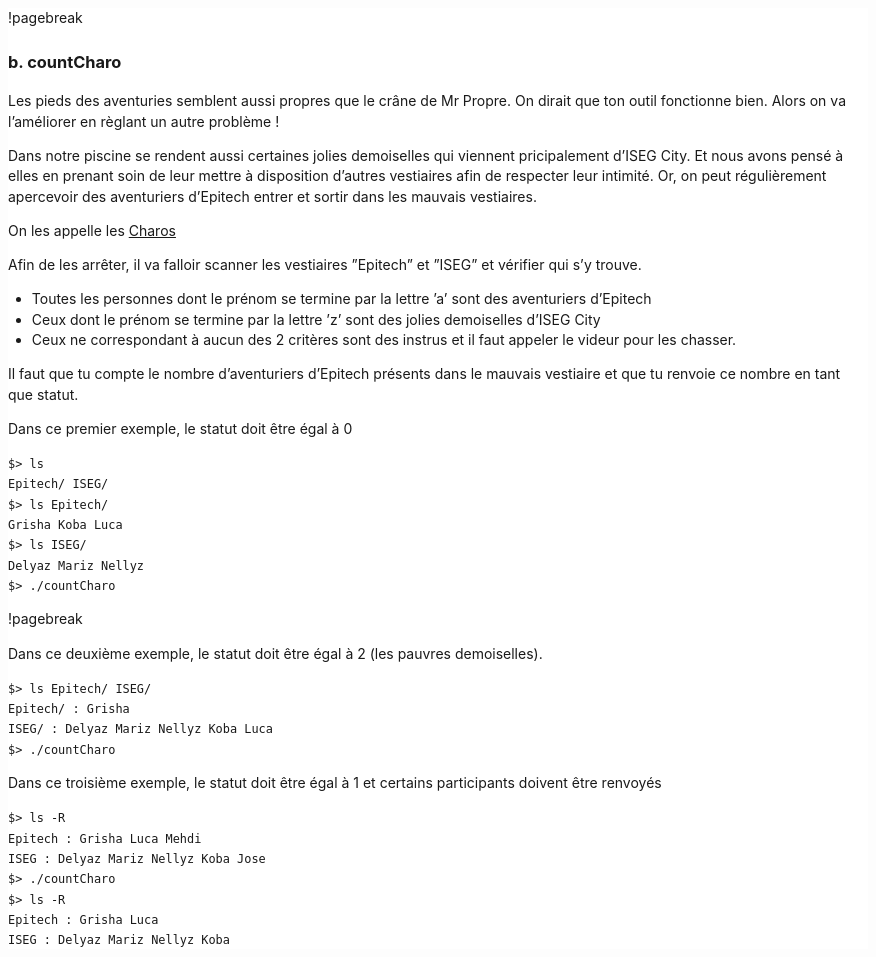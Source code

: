 !pagebreak

### b. countCharo

Les pieds des aventuries semblent aussi propres que le crâne de Mr Propre. On dirait que ton outil fonctionne bien. Alors on va l’améliorer en règlant un autre problème !

Dans notre piscine se rendent aussi certaines jolies demoiselles qui viennent pricipalement d’ISEG City. Et nous avons pensé à elles en prenant soin de leur mettre à disposition d’autres vestiaires afin de respecter leur intimité. Or, on peut régulièrement apercevoir des aventuriers d’Epitech entrer et sortir dans les mauvais vestiaires.

On les appelle les <u>Charos</u>

Afin de les arrêter, il va falloir scanner les vestiaires ”Epitech” et ”ISEG” et vérifier qui s’y trouve.

- Toutes les personnes dont le prénom se termine par la lettre ’a’ sont des aventuriers d’Epitech
- Ceux dont le prénom se termine par la lettre ’z’ sont des jolies demoiselles d’ISEG City
-  Ceux ne correspondant à aucun des 2 critères sont des instrus et il faut appeler le videur pour les chasser.

Il faut que tu compte le nombre d’aventuriers d’Epitech présents dans le mauvais vestiaire et que tu renvoie ce nombre en tant que statut.

Dans ce premier exemple, le statut doit être égal à 0

```
$> ls
Epitech/ ISEG/
$> ls Epitech/
Grisha Koba Luca
$> ls ISEG/
Delyaz Mariz Nellyz
$> ./countCharo
```
!pagebreak

Dans ce deuxième exemple, le statut doit être égal à 2 (les pauvres demoiselles).

```
$> ls Epitech/ ISEG/
Epitech/ : Grisha
ISEG/ : Delyaz Mariz Nellyz Koba Luca
$> ./countCharo
```

Dans ce troisième exemple, le statut doit être égal à 1 et certains participants doivent être renvoyés

```
$> ls -R
Epitech : Grisha Luca Mehdi
ISEG : Delyaz Mariz Nellyz Koba Jose
$> ./countCharo
$> ls -R
Epitech : Grisha Luca
ISEG : Delyaz Mariz Nellyz Koba
```
